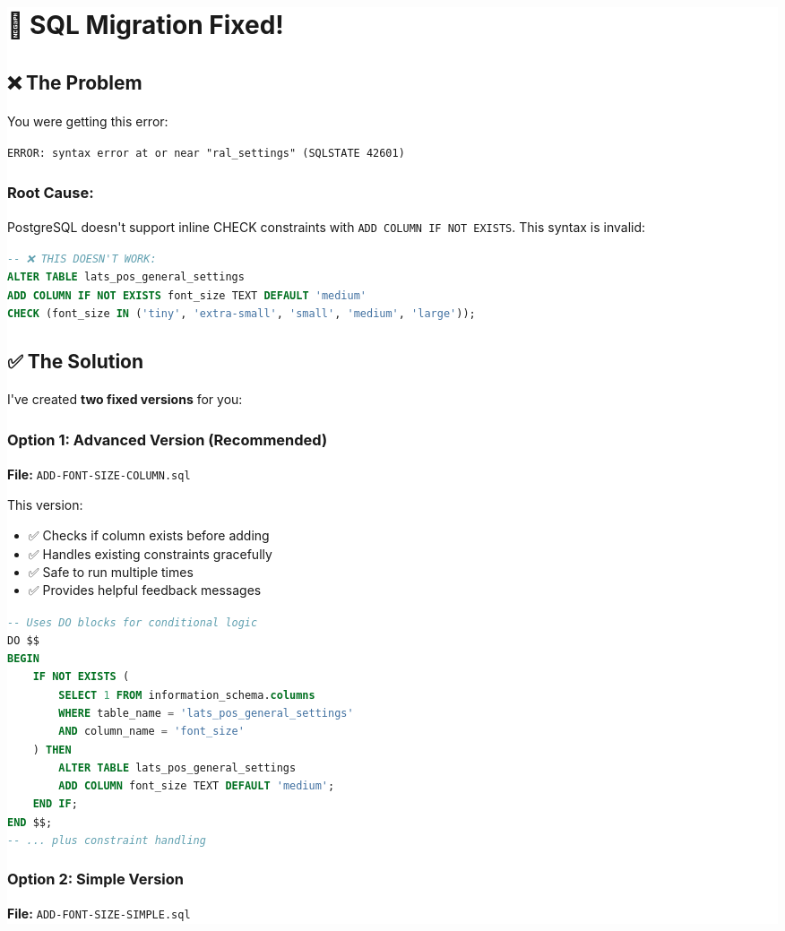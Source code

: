 # 🔧 SQL Migration Fixed!

## ❌ The Problem

You were getting this error:
```
ERROR: syntax error at or near "ral_settings" (SQLSTATE 42601)
```

### Root Cause:
PostgreSQL doesn't support inline CHECK constraints with `ADD COLUMN IF NOT EXISTS`. This syntax is invalid:

```sql
-- ❌ THIS DOESN'T WORK:
ALTER TABLE lats_pos_general_settings 
ADD COLUMN IF NOT EXISTS font_size TEXT DEFAULT 'medium' 
CHECK (font_size IN ('tiny', 'extra-small', 'small', 'medium', 'large'));
```

## ✅ The Solution

I've created **two fixed versions** for you:

### Option 1: Advanced Version (Recommended)
**File:** `ADD-FONT-SIZE-COLUMN.sql`

This version:
- ✅ Checks if column exists before adding
- ✅ Handles existing constraints gracefully
- ✅ Safe to run multiple times
- ✅ Provides helpful feedback messages

```sql
-- Uses DO blocks for conditional logic
DO $$ 
BEGIN
    IF NOT EXISTS (
        SELECT 1 FROM information_schema.columns 
        WHERE table_name = 'lats_pos_general_settings' 
        AND column_name = 'font_size'
    ) THEN
        ALTER TABLE lats_pos_general_settings 
        ADD COLUMN font_size TEXT DEFAULT 'medium';
    END IF;
END $$;
-- ... plus constraint handling
```

### Option 2: Simple Version
**File:** `ADD-FONT-SIZE-SIMPLE.sql`

